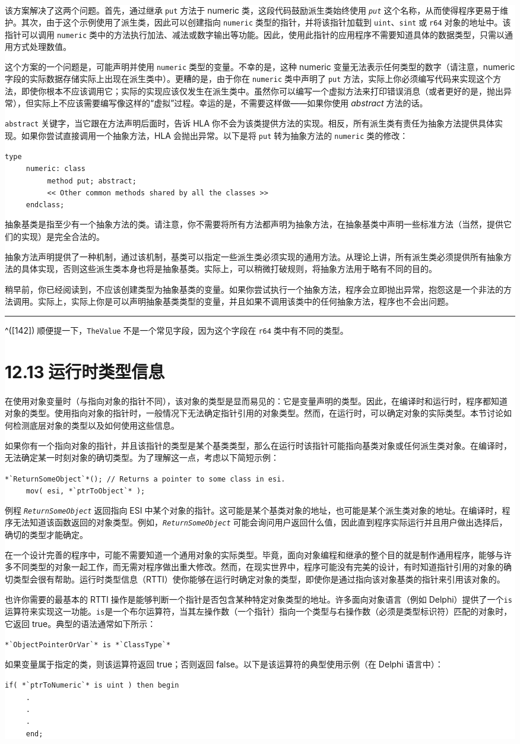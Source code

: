 该方案解决了这两个问题。首先，通过继承 `put` 方法于 numeric 类，这段代码鼓励派生类始终使用 *`put`* 这个名称，从而使得程序更易于维护。其次，由于这个示例使用了派生类，因此可以创建指向 `numeric` 类型的指针，并将该指针加载到 `uint`、`sint` 或 `r64` 对象的地址中。该指针可以调用 `numeric` 类中的方法执行加法、减法或数字输出等功能。因此，使用此指针的应用程序不需要知道具体的数据类型，只需以通用方式处理数值。

这个方案的一个问题是，可能声明并使用 `numeric` 类型的变量。不幸的是，这种 numeric 变量无法表示任何类型的数字（请注意，numeric 字段的实际数据存储实际上出现在派生类中）。更糟的是，由于你在 `numeric` 类中声明了 `put` 方法，实际上你必须编写代码来实现这个方法，即使你根本不应该调用它；实际的实现应该仅发生在派生类中。虽然你可以编写一个虚拟方法来打印错误消息（或者更好的是，抛出异常），但实际上不应该需要编写像这样的“虚拟”过程。幸运的是，不需要这样做——如果你使用 *abstract* 方法的话。

`abstract` 关键字，当它跟在方法声明后面时，告诉 HLA 你不会为该类提供方法的实现。相反，所有派生类有责任为抽象方法提供具体实现。如果你尝试直接调用一个抽象方法，HLA 会抛出异常。以下是将 `put` 转为抽象方法的 `numeric` 类的修改：

```
type
     numeric: class
          method put; abstract;
          << Other common methods shared by all the classes >>
     endclass;
```

抽象基类是指至少有一个抽象方法的类。请注意，你不需要将所有方法都声明为抽象方法，在抽象基类中声明一些标准方法（当然，提供它们的实现）是完全合法的。

抽象方法声明提供了一种机制，通过该机制，基类可以指定一些派生类必须实现的通用方法。从理论上讲，所有派生类必须提供所有抽象方法的具体实现，否则这些派生类本身也将是抽象基类。实际上，可以稍微打破规则，将抽象方法用于略有不同的目的。

稍早前，你已经阅读到，不应该创建类型为抽象基类的变量。如果你尝试执行一个抽象方法，程序会立即抛出异常，抱怨这是一个非法的方法调用。实际上，实际上你是可以声明抽象基类类型的变量，并且如果不调用该类中的任何抽象方法，程序也不会出问题。

* * *

^([142]) 顺便提一下，`TheValue` 不是一个常见字段，因为这个字段在 `r64` 类中有不同的类型。

# 12.13 运行时类型信息

在使用对象变量时（与指向对象的指针不同），该对象的类型是显而易见的：它是变量声明的类型。因此，在编译时和运行时，程序都知道对象的类型。使用指向对象的指针时，一般情况下无法确定指针引用的对象类型。然而，在运行时，可以确定对象的实际类型。本节讨论如何检测底层对象的类型以及如何使用这些信息。

如果你有一个指向对象的指针，并且该指针的类型是某个基类类型，那么在运行时该指针可能指向基类对象或任何派生类对象。在编译时，无法确定某一时刻对象的确切类型。为了理解这一点，考虑以下简短示例：

```
*`ReturnSomeObject`*(); // Returns a pointer to some class in esi.
     mov( esi, *`ptrToObject`* );
```

例程 *`ReturnSomeObject`* 返回指向 ESI 中某个对象的指针。这可能是某个基类对象的地址，也可能是某个派生类对象的地址。在编译时，程序无法知道该函数返回的对象类型。例如，*`ReturnSomeObject`* 可能会询问用户返回什么值，因此直到程序实际运行并且用户做出选择后，确切的类型才能确定。

在一个设计完善的程序中，可能不需要知道一个通用对象的实际类型。毕竟，面向对象编程和继承的整个目的就是制作通用程序，能够与许多不同类型的对象一起工作，而无需对程序做出重大修改。然而，在现实世界中，程序可能没有完美的设计，有时知道指针引用的对象的确切类型会很有帮助。运行时类型信息（RTTI）使你能够在运行时确定对象的类型，即使你是通过指向该对象基类的指针来引用该对象的。

也许你需要的最基本的 RTTI 操作是能够判断一个指针是否包含某种特定对象类型的地址。许多面向对象语言（例如 Delphi）提供了一个`is`运算符来实现这一功能。`is`是一个布尔运算符，当其左操作数（一个指针）指向一个类型与右操作数（必须是类型标识符）匹配的对象时，它返回 true。典型的语法通常如下所示：

```
*`ObjectPointerOrVar`* is *`ClassType`*
```

如果变量属于指定的类，则该运算符返回 true；否则返回 false。以下是该运算符的典型使用示例（在 Delphi 语言中）：

```
if( *`ptrToNumeric`* is uint ) then begin
     .
     .
     .
     end;
```
